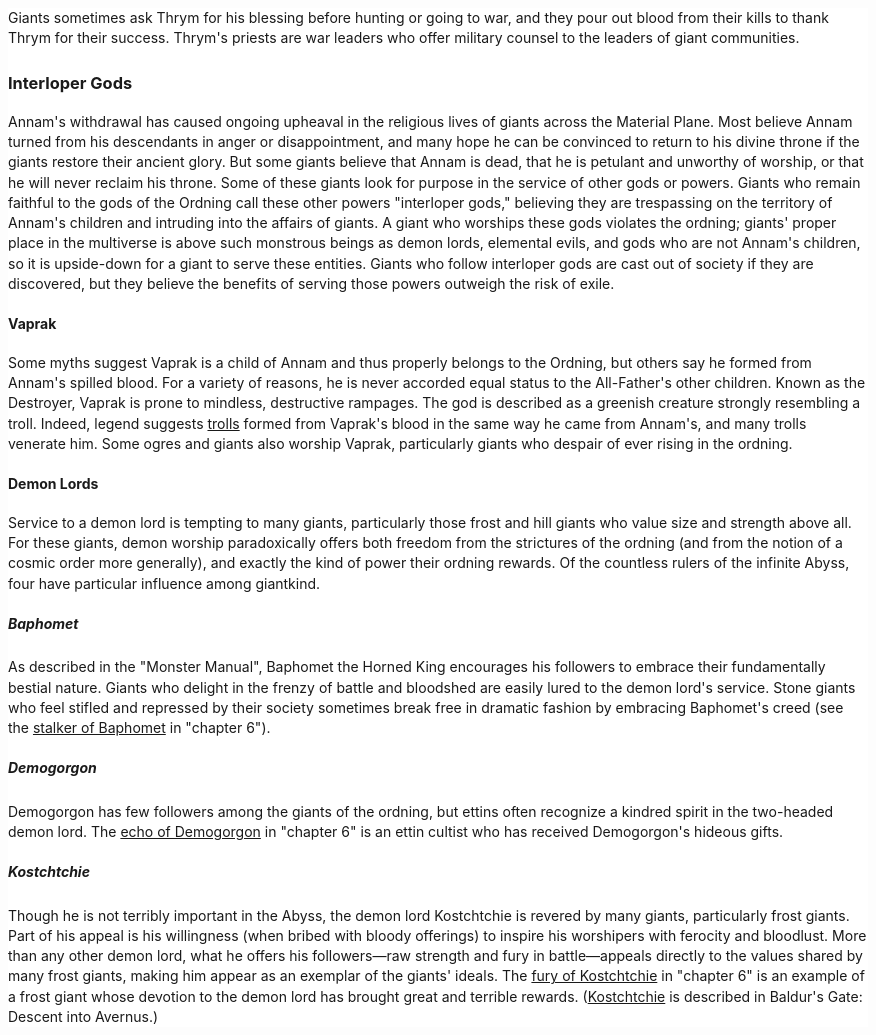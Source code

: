 Giants sometimes ask Thrym for his blessing before hunting or going to war, and they pour out blood from their kills to thank Thrym for their success. Thrym's priests are war leaders who offer military counsel to the leaders of giant communities.

### Interloper Gods

Annam's withdrawal has caused ongoing upheaval in the religious lives of giants across the Material Plane. Most believe Annam turned from his descendants in anger or disappointment, and many hope he can be convinced to return to his divine throne if the giants restore their ancient glory. But some giants believe that Annam is dead, that he is petulant and unworthy of worship, or that he will never reclaim his throne. Some of these giants look for purpose in the service of other gods or powers. Giants who remain faithful to the gods of the Ordning call these other powers "interloper gods," believing they are trespassing on the territory of Annam's children and intruding into the affairs of giants. A giant who worships these gods violates the ordning; giants' proper place in the multiverse is above such monstrous beings as demon lords, elemental evils, and gods who are not Annam's children, so it is upside-down for a giant to serve these entities. Giants who follow interloper gods are cast out of society if they are discovered, but they believe the benefits of serving those powers outweigh the risk of exile.

#### Vaprak

Some myths suggest Vaprak is a child of Annam and thus properly belongs to the Ordning, but others say he formed from Annam's spilled blood. For a variety of reasons, he is never accorded equal status to the All-Father's other children. Known as the Destroyer, Vaprak is prone to mindless, destructive rampages. The god is described as a greenish creature strongly resembling a troll. Indeed, legend suggests [trolls](Mechanics/bestiary/giant/troll.md) formed from Vaprak's blood in the same way he came from Annam's, and many trolls venerate him. Some ogres and giants also worship Vaprak, particularly giants who despair of ever rising in the ordning.

#### Demon Lords

Service to a demon lord is tempting to many giants, particularly those frost and hill giants who value size and strength above all. For these giants, demon worship paradoxically offers both freedom from the strictures of the ordning (and from the notion of a cosmic order more generally), and exactly the kind of power their ordning rewards. Of the countless rulers of the infinite Abyss, four have particular influence among giantkind.

##### Baphomet

As described in the "Monster Manual", Baphomet the Horned King encourages his followers to embrace their fundamentally bestial nature. Giants who delight in the frenzy of battle and bloodshed are easily lured to the demon lord's service. Stone giants who feel stifled and repressed by their society sometimes break free in dramatic fashion by embracing Baphomet's creed (see the [stalker of Baphomet](Mechanics/bestiary/fiend/stalker-of-baphomet-bgg.md) in "chapter 6").

##### Demogorgon

Demogorgon has few followers among the giants of the ordning, but ettins often recognize a kindred spirit in the two-headed demon lord. The [echo of Demogorgon](Mechanics/bestiary/fiend/echo-of-demogorgon-bgg.md) in "chapter 6" is an ettin cultist who has received Demogorgon's hideous gifts.

##### Kostchtchie

Though he is not terribly important in the Abyss, the demon lord Kostchtchie is revered by many giants, particularly frost giants. Part of his appeal is his willingness (when bribed with bloody offerings) to inspire his worshipers with ferocity and bloodlust. More than any other demon lord, what he offers his followers—raw strength and fury in battle—appeals directly to the values shared by many frost giants, making him appear as an exemplar of the giants' ideals. The [fury of Kostchtchie](Mechanics/bestiary/fiend/fury-of-kostchtchie-bgg.md) in "chapter 6" is an example of a frost giant whose devotion to the demon lord has brought great and terrible rewards. ([Kostchtchie](Mechanics/bestiary/npc/kostchtchie-bgdia.md) is described in Baldur's Gate: Descent into Avernus.)

